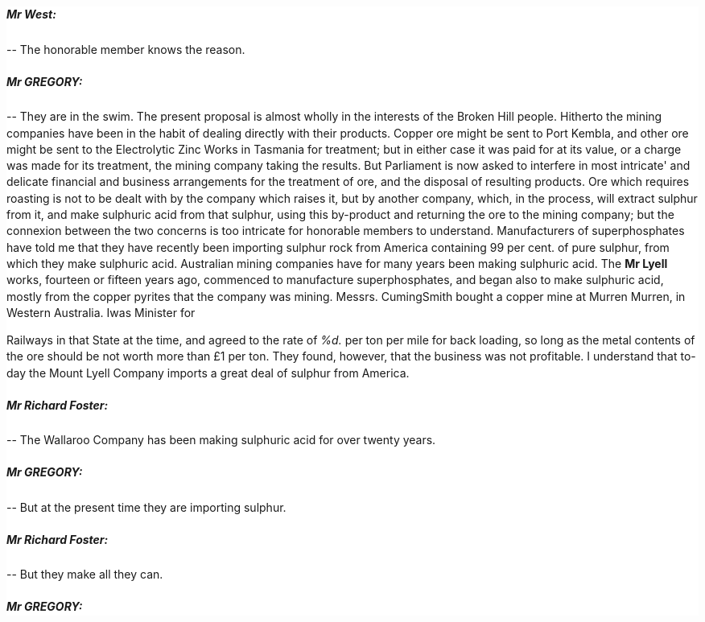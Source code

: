 ##### Mr West:

--  The honorable member knows the reason. 

##### Mr GREGORY:

-- They are in the swim. The present proposal is almost wholly in the interests of the Broken Hill people. Hitherto the mining companies have been in the habit of dealing directly with their products. Copper ore might be sent to Port Kembla, and other ore might  be  sent to the Electrolytic Zinc Works in Tasmania for treatment; but in either case it was paid for at its value, or a charge was made for its treatment, the mining company taking the results. But Parliament is now asked to interfere in most intricate' and delicate financial and business arrangements for the treatment of ore, and the disposal of resulting products.  Ore  which requires roasting is not to be dealt with by the company which raises it, but by another company, which, in the process, will extract sulphur from it, and make sulphuric acid from that sulphur, using this by-product and returning the ore to the mining company; but the connexion between the two concerns is too intricate for honorable members to understand. Manufacturers of superphosphates have told me that they have recently been importing sulphur rock from America containing 99 per cent. of pure sulphur, from which they make sulphuric acid. Australian mining companies have for many years been making sulphuric acid. The  **Mr Lyell**  works, fourteen or fifteen years ago, commenced to manufacture superphosphates, and began also to make sulphuric acid, mostly from the copper pyrites that the company was mining. Messrs. CumingSmith bought a copper mine at Murren Murren, in Western Australia. Iwas Minister for 

Railways in that State at the time, and agreed to the rate of  *%d.*  per ton per mile for back loading, so long as the metal contents of the ore should be not worth more than £1 per ton. They found, however, that the business was not profitable. I understand that to-day the Mount Lyell Company imports a great deal of sulphur from America. 

##### Mr Richard Foster:

-- The Wallaroo Company has been making sulphuric acid for over twenty years. 

##### Mr GREGORY:

-- But at the present time they are importing sulphur. 

##### Mr Richard Foster:

-- But they make all they can. 

##### Mr GREGORY:

